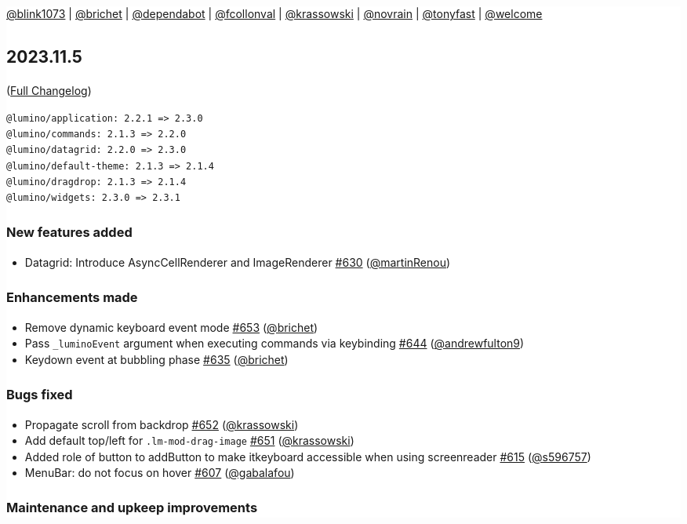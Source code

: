 [@blink1073](https://github.com/search?q=repo%3Ajupyterlab%2Flumino+involves%3Ablink1073+updated%3A2023-11-05..2024-03-25&type=Issues) | [@brichet](https://github.com/search?q=repo%3Ajupyterlab%2Flumino+involves%3Abrichet+updated%3A2023-11-05..2024-03-25&type=Issues) | [@dependabot](https://github.com/search?q=repo%3Ajupyterlab%2Flumino+involves%3Adependabot+updated%3A2023-11-05..2024-03-25&type=Issues) | [@fcollonval](https://github.com/search?q=repo%3Ajupyterlab%2Flumino+involves%3Afcollonval+updated%3A2023-11-05..2024-03-25&type=Issues) | [@krassowski](https://github.com/search?q=repo%3Ajupyterlab%2Flumino+involves%3Akrassowski+updated%3A2023-11-05..2024-03-25&type=Issues) | [@novrain](https://github.com/search?q=repo%3Ajupyterlab%2Flumino+involves%3Anovrain+updated%3A2023-11-05..2024-03-25&type=Issues) | [@tonyfast](https://github.com/search?q=repo%3Ajupyterlab%2Flumino+involves%3Atonyfast+updated%3A2023-11-05..2024-03-25&type=Issues) | [@welcome](https://github.com/search?q=repo%3Ajupyterlab%2Flumino+involves%3Awelcome+updated%3A2023-11-05..2024-03-25&type=Issues)

## 2023.11.5

([Full Changelog](https://github.com/jupyterlab/lumino/compare/@lumino/algorithm@2.0.1...30c6064dbf6450fb19925ff697dff20e9dd1516e))

```
@lumino/application: 2.2.1 => 2.3.0
@lumino/commands: 2.1.3 => 2.2.0
@lumino/datagrid: 2.2.0 => 2.3.0
@lumino/default-theme: 2.1.3 => 2.1.4
@lumino/dragdrop: 2.1.3 => 2.1.4
@lumino/widgets: 2.3.0 => 2.3.1
```

### New features added

- Datagrid: Introduce AsyncCellRenderer and ImageRenderer [#630](https://github.com/jupyterlab/lumino/pull/630) ([@martinRenou](https://github.com/martinRenou))

### Enhancements made

- Remove dynamic keyboard event mode [#653](https://github.com/jupyterlab/lumino/pull/653) ([@brichet](https://github.com/brichet))
- Pass `_luminoEvent` argument when executing commands via keybinding [#644](https://github.com/jupyterlab/lumino/pull/644) ([@andrewfulton9](https://github.com/andrewfulton9))
- Keydown event at bubbling phase [#635](https://github.com/jupyterlab/lumino/pull/635) ([@brichet](https://github.com/brichet))

### Bugs fixed

- Propagate scroll from backdrop [#652](https://github.com/jupyterlab/lumino/pull/652) ([@krassowski](https://github.com/krassowski))
- Add default top/left for `.lm-mod-drag-image` [#651](https://github.com/jupyterlab/lumino/pull/651) ([@krassowski](https://github.com/krassowski))
- Added role of button to addButton to make itkeyboard accessible when using screenreader [#615](https://github.com/jupyterlab/lumino/pull/615) ([@s596757](https://github.com/s596757))
- MenuBar: do not focus on hover [#607](https://github.com/jupyterlab/lumino/pull/607) ([@gabalafou](https://github.com/gabalafou))

### Maintenance and upkeep improvements
